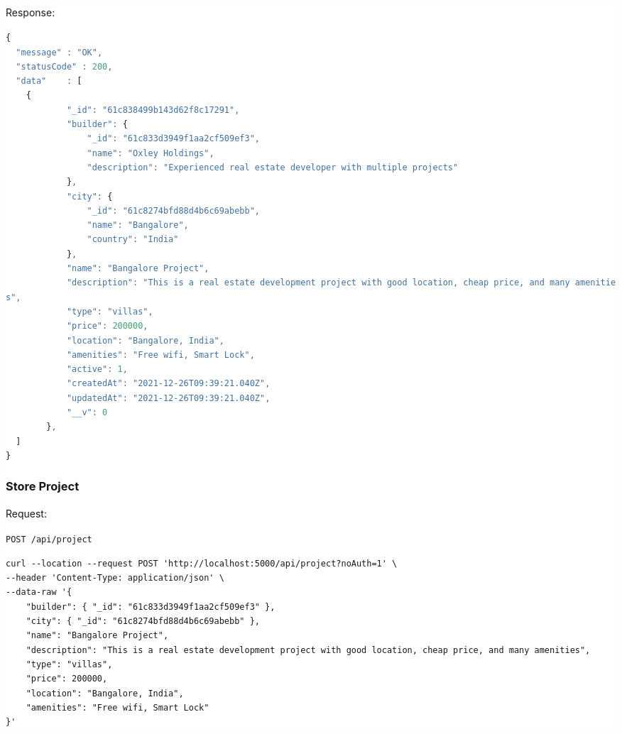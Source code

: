 Response:
```javascript
{
  "message" : "OK",
  "statusCode" : 200,
  "data"    : [
   	{
            "_id": "61c838499b143d62f8c17291",
            "builder": {
                "_id": "61c833d3949f1aa2cf509ef3",
                "name": "Oxley Holdings",
                "description": "Experienced real estate developer with multiple projects"
            },
            "city": {
                "_id": "61c8274bfd88d4b6c69abebb",
                "name": "Bangalore",
                "country": "India"
            },
            "name": "Bangalore Project",
            "description": "This is a real estate development project with good location, cheap price, and many amenities",
            "type": "villas",
            "price": 200000,
            "location": "Bangalore, India",
            "amenities": "Free wifi, Smart Lock",
            "active": 1,
            "createdAt": "2021-12-26T09:39:21.040Z",
            "updatedAt": "2021-12-26T09:39:21.040Z",
            "__v": 0
        },
  ]
}
```

### Store Project
Request:
```http
POST /api/project
```

```
curl --location --request POST 'http://localhost:5000/api/project?noAuth=1' \
--header 'Content-Type: application/json' \
--data-raw '{
    "builder": { "_id": "61c833d3949f1aa2cf509ef3" },
    "city": { "_id": "61c8274bfd88d4b6c69abebb" },
    "name": "Bangalore Project",
    "description": "This is a real estate development project with good location, cheap price, and many amenities",
    "type": "villas",
    "price": 200000,
    "location": "Bangalore, India",
    "amenities": "Free wifi, Smart Lock"
}'
```
